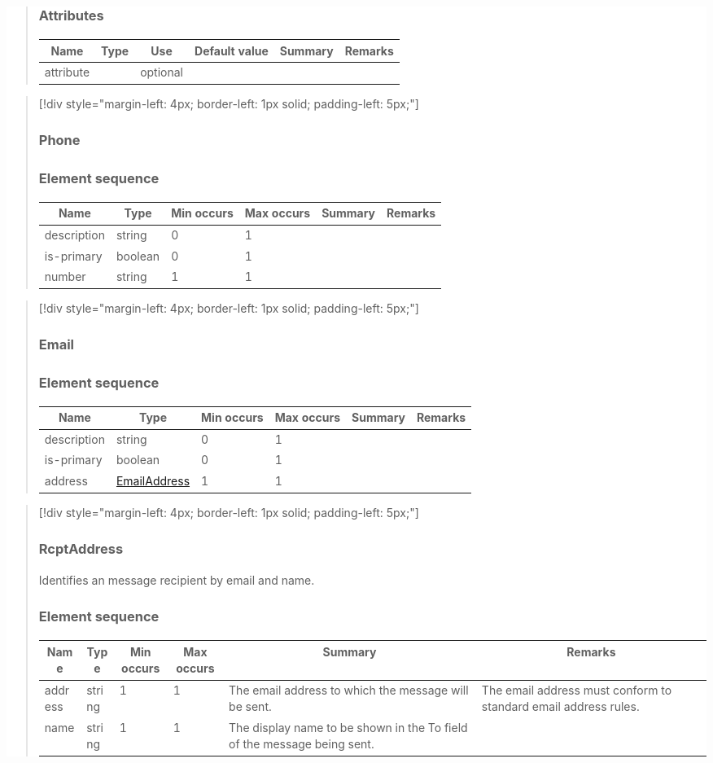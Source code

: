 >
> ### Attributes
>
> Name|Type|Use|Default value|Summary|Remarks
> ---|---|---|---|---|---
> attribute||optional|||
>
>

>[!div style="margin-left: 4px; border-left: 1px solid; padding-left: 5px;"]
>
> <a name='Phone'></a>
>
> ### Phone
>
> ### Element sequence
>
> Name|Type|Min occurs|Max occurs|Summary|Remarks
> ---|---|---|---|---|---
> description|string|0|1||
> is-primary|boolean|0|1||
> number|string|1|1||
>
>

>[!div style="margin-left: 4px; border-left: 1px solid; padding-left: 5px;"]
>
> <a name='Email'></a>
>
> ### Email
>
> ### Element sequence
>
> Name|Type|Min occurs|Max occurs|Summary|Remarks
> ---|---|---|---|---|---
> description|string|0|1||
> is-primary|boolean|0|1||
> address|[EmailAddress](#EmailAddress)|1|1||
>
>

>[!div style="margin-left: 4px; border-left: 1px solid; padding-left: 5px;"]
>
> <a name='RcptAddress'></a>
>
> ### RcptAddress
>
> Identifies an message recipient by email and name.
>
> ### Element sequence
>
> Name|Type|Min occurs|Max occurs|Summary|Remarks
> ---|---|---|---|---|---
> address|string|1|1|The email address to which the message will be sent.|The email address must conform to standard email address rules.
> name|string|1|1|The display name to be shown in the To field of the message being sent.|
>
>
